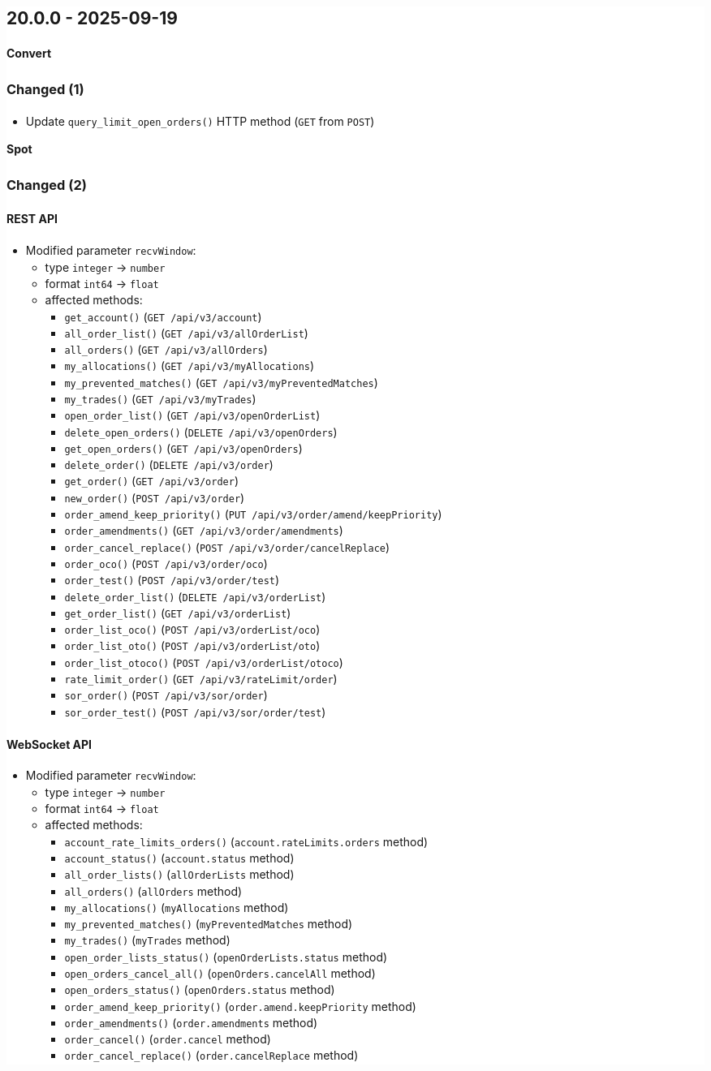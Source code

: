 ## 20.0.0 - 2025-09-19

**Convert**

### Changed (1)

- Update `query_limit_open_orders()` HTTP method (`GET` from `POST`)

**Spot**

### Changed (2)

#### REST API

- Modified parameter `recvWindow`:
  - type `integer` → `number`
  - format `int64` → `float`
  - affected methods:
    - `get_account()` (`GET /api/v3/account`)
    - `all_order_list()` (`GET /api/v3/allOrderList`)
    - `all_orders()` (`GET /api/v3/allOrders`)
    - `my_allocations()` (`GET /api/v3/myAllocations`)
    - `my_prevented_matches()` (`GET /api/v3/myPreventedMatches`)
    - `my_trades()` (`GET /api/v3/myTrades`)
    - `open_order_list()` (`GET /api/v3/openOrderList`)
    - `delete_open_orders()` (`DELETE /api/v3/openOrders`)
    - `get_open_orders()` (`GET /api/v3/openOrders`)
    - `delete_order()` (`DELETE /api/v3/order`)
    - `get_order()` (`GET /api/v3/order`)
    - `new_order()` (`POST /api/v3/order`)
    - `order_amend_keep_priority()` (`PUT /api/v3/order/amend/keepPriority`)
    - `order_amendments()` (`GET /api/v3/order/amendments`)
    - `order_cancel_replace()` (`POST /api/v3/order/cancelReplace`)
    - `order_oco()` (`POST /api/v3/order/oco`)
    - `order_test()` (`POST /api/v3/order/test`)
    - `delete_order_list()` (`DELETE /api/v3/orderList`)
    - `get_order_list()` (`GET /api/v3/orderList`)
    - `order_list_oco()` (`POST /api/v3/orderList/oco`)
    - `order_list_oto()` (`POST /api/v3/orderList/oto`)
    - `order_list_otoco()` (`POST /api/v3/orderList/otoco`)
    - `rate_limit_order()` (`GET /api/v3/rateLimit/order`)
    - `sor_order()` (`POST /api/v3/sor/order`)
    - `sor_order_test()` (`POST /api/v3/sor/order/test`)

#### WebSocket API

- Modified parameter `recvWindow`:
  - type `integer` → `number`
  - format `int64` → `float`
  - affected methods:
    - `account_rate_limits_orders()` (`account.rateLimits.orders` method)
    - `account_status()` (`account.status` method)
    - `all_order_lists()` (`allOrderLists` method)
    - `all_orders()` (`allOrders` method)
    - `my_allocations()` (`myAllocations` method)
    - `my_prevented_matches()` (`myPreventedMatches` method)
    - `my_trades()` (`myTrades` method)
    - `open_order_lists_status()` (`openOrderLists.status` method)
    - `open_orders_cancel_all()` (`openOrders.cancelAll` method)
    - `open_orders_status()` (`openOrders.status` method)
    - `order_amend_keep_priority()` (`order.amend.keepPriority` method)
    - `order_amendments()` (`order.amendments` method)
    - `order_cancel()` (`order.cancel` method)
    - `order_cancel_replace()` (`order.cancelReplace` method)